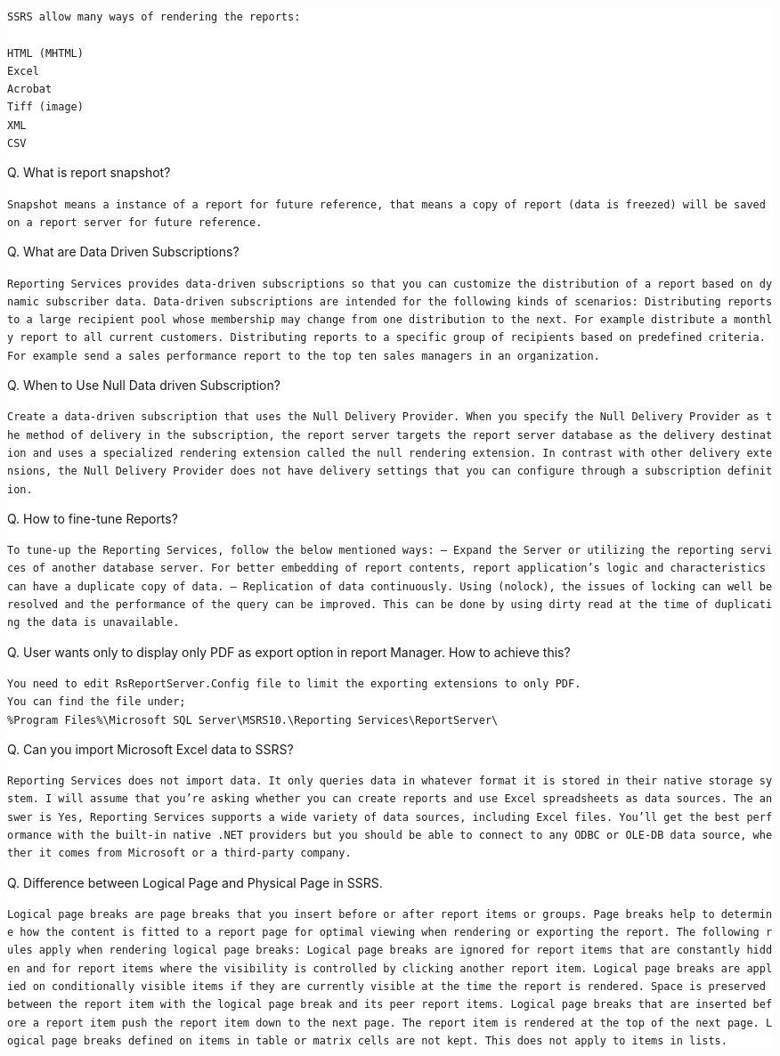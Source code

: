     SSRS allow many ways of rendering the reports:

    HTML (MHTML)
    Excel
    Acrobat
    Tiff (image)
    XML
    CSV

Q. What is report snapshot?

    Snapshot means a instance of a report for future reference, that means a copy of report (data is freezed) will be saved on a report server for future reference.

Q. What are Data Driven Subscriptions?

    Reporting Services provides data-driven subscriptions so that you can customize the distribution of a report based on dynamic subscriber data. Data-driven subscriptions are intended for the following kinds of scenarios: Distributing reports to a large recipient pool whose membership may change from one distribution to the next. For example distribute a monthly report to all current customers. Distributing reports to a specific group of recipients based on predefined criteria. For example send a sales performance report to the top ten sales managers in an organization.

Q. When to Use Null Data driven Subscription?

    Create a data-driven subscription that uses the Null Delivery Provider. When you specify the Null Delivery Provider as the method of delivery in the subscription, the report server targets the report server database as the delivery destination and uses a specialized rendering extension called the null rendering extension. In contrast with other delivery extensions, the Null Delivery Provider does not have delivery settings that you can configure through a subscription definition.

Q. How to fine-tune Reports?

    To tune-up the Reporting Services, follow the below mentioned ways: – Expand the Server or utilizing the reporting services of another database server. For better embedding of report contents, report application’s logic and characteristics can have a duplicate copy of data. – Replication of data continuously. Using (nolock), the issues of locking can well be resolved and the performance of the query can be improved. This can be done by using dirty read at the time of duplicating the data is unavailable.

Q. User wants only to display only PDF as export option in report Manager. How to achieve this?

    You need to edit RsReportServer.Config file to limit the exporting extensions to only PDF.
    You can find the file under;
    %Program Files%\Microsoft SQL Server\MSRS10.\Reporting Services\ReportServer\

Q. Can you import Microsoft Excel data to SSRS?

    Reporting Services does not import data. It only queries data in whatever format it is stored in their native storage system. I will assume that you’re asking whether you can create reports and use Excel spreadsheets as data sources. The answer is Yes, Reporting Services supports a wide variety of data sources, including Excel files. You’ll get the best performance with the built-in native .NET providers but you should be able to connect to any ODBC or OLE-DB data source, whether it comes from Microsoft or a third-party company.

Q. Difference between Logical Page and Physical Page in SSRS.

    Logical page breaks are page breaks that you insert before or after report items or groups. Page breaks help to determine how the content is fitted to a report page for optimal viewing when rendering or exporting the report. The following rules apply when rendering logical page breaks: Logical page breaks are ignored for report items that are constantly hidden and for report items where the visibility is controlled by clicking another report item. Logical page breaks are applied on conditionally visible items if they are currently visible at the time the report is rendered. Space is preserved between the report item with the logical page break and its peer report items. Logical page breaks that are inserted before a report item push the report item down to the next page. The report item is rendered at the top of the next page. Logical page breaks defined on items in table or matrix cells are not kept. This does not apply to items in lists.
